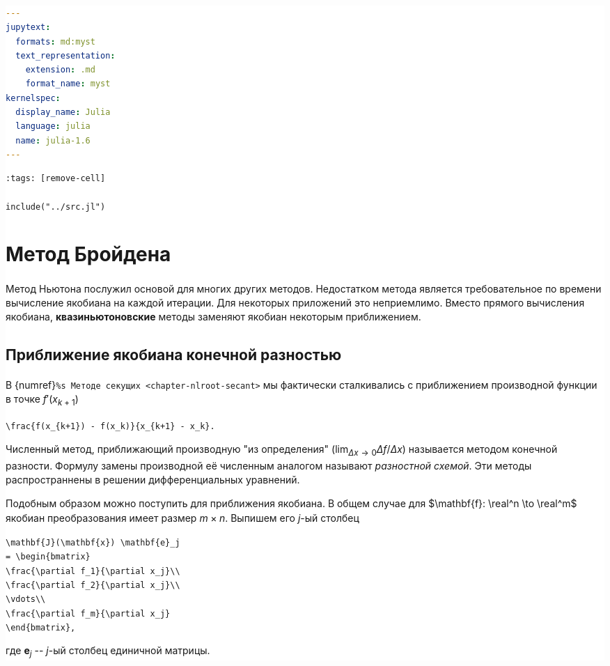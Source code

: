 ```yaml
---
jupytext:
  formats: md:myst
  text_representation:
    extension: .md
    format_name: myst
kernelspec:
  display_name: Julia
  language: julia
  name: julia-1.6
---
```


```{code-cell}
:tags: [remove-cell]

include("../src.jl")
```

# Метод Бройдена

Метод Ньютона послужил основой для многих других методов. Недостатком метода является требовательное по времени вычисление якобиана на каждой итерации. Для некоторых приложений это неприемлимо. Вместо прямого вычисления якобиана, **квазиньютоновские** методы заменяют якобиан некоторым приближением.

## Приближение якобиана конечной разностью

В {numref}`%s Методе секущих <chapter-nlroot-secant>` мы фактически сталкивались с приближением производной функции в точке $f'(x_{k+1})$

```{math}
\frac{f(x_{k+1}) - f(x_k)}{x_{k+1} - x_k}.
```

Численный метод, приближающий производную "из определения" ($\lim_{\Delta x \to 0} \Delta f / \Delta x$) называется методом конечной разности. Формулу замены производной её численным аналогом называют *разностной схемой*. Эти методы распространнены в решении дифференциальных уравнений.

Подобным образом можно поступить для приближения якобиана. В общем случае для $\mathbf{f}: \real^n \to \real^m$ якобиан преобразования имеет размер $m \times n$. Выпишем его $j$-ый столбец

```{math}
\mathbf{J}(\mathbf{x}) \mathbf{e}_j
= \begin{bmatrix}
\frac{\partial f_1}{\partial x_j}\\
\frac{\partial f_2}{\partial x_j}\\
\vdots\\
\frac{\partial f_m}{\partial x_j}
\end{bmatrix},
```

где $\mathbf{e}_j$ -- $j$-ый столбец единичной матрицы.
